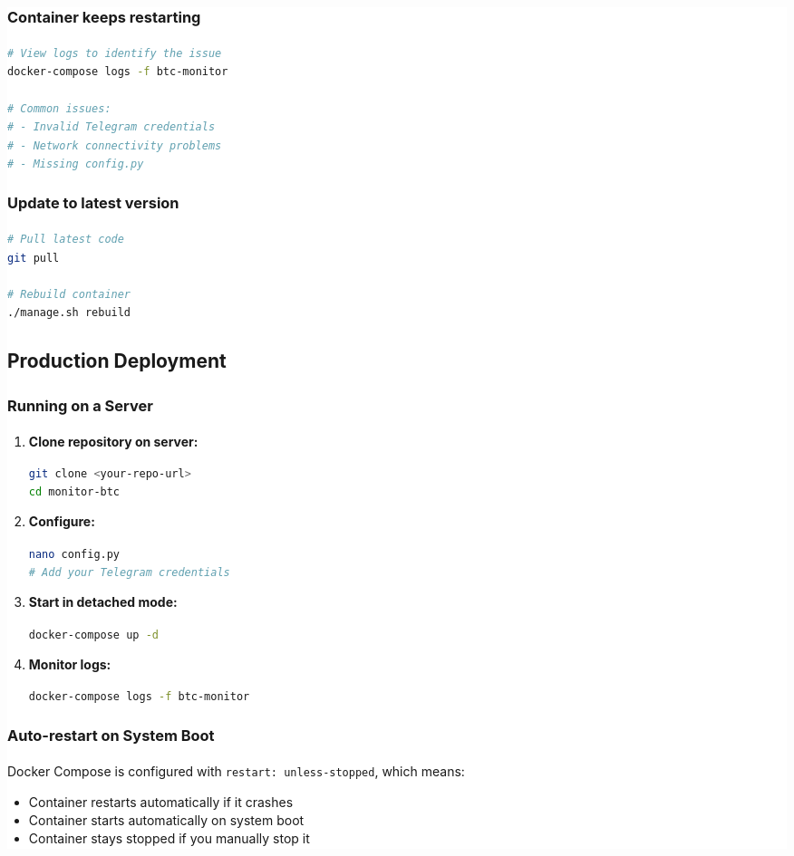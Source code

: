 ### Container keeps restarting

```bash
# View logs to identify the issue
docker-compose logs -f btc-monitor

# Common issues:
# - Invalid Telegram credentials
# - Network connectivity problems
# - Missing config.py
```

### Update to latest version

```bash
# Pull latest code
git pull

# Rebuild container
./manage.sh rebuild
```

## Production Deployment

### Running on a Server

1. **Clone repository on server:**
   ```bash
   git clone <your-repo-url>
   cd monitor-btc
   ```

2. **Configure:**
   ```bash
   nano config.py
   # Add your Telegram credentials
   ```

3. **Start in detached mode:**
   ```bash
   docker-compose up -d
   ```

4. **Monitor logs:**
   ```bash
   docker-compose logs -f btc-monitor
   ```

### Auto-restart on System Boot

Docker Compose is configured with `restart: unless-stopped`, which means:
- Container restarts automatically if it crashes
- Container starts automatically on system boot
- Container stays stopped if you manually stop it
